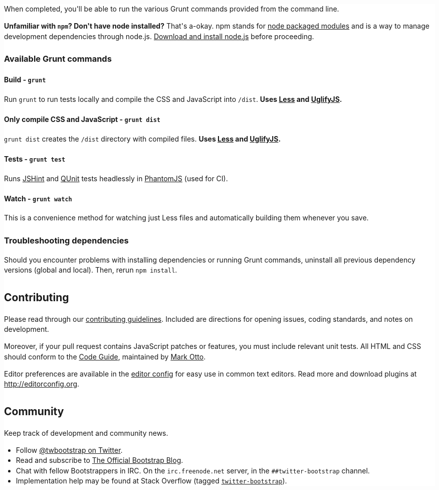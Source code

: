 When completed, you'll be able to run the various Grunt commands provided from the command line.

**Unfamiliar with `npm`? Don't have node installed?** That's a-okay. npm stands for [node packaged modules](http://npmjs.org/) and is a way to manage development dependencies through node.js. [Download and install node.js](http://nodejs.org/download/) before proceeding.

### Available Grunt commands

#### Build - `grunt`
Run `grunt` to run tests locally and compile the CSS and JavaScript into `/dist`. **Uses [Less](http://lesscss.org/) and [UglifyJS](http://lisperator.net/uglifyjs/).**

#### Only compile CSS and JavaScript - `grunt dist`
`grunt dist` creates the `/dist` directory with compiled files. **Uses [Less](http://lesscss.org/) and [UglifyJS](http://lisperator.net/uglifyjs/).**

#### Tests - `grunt test`
Runs [JSHint](http://jshint.com) and [QUnit](http://qunitjs.com/) tests headlessly in [PhantomJS](http://phantomjs.org/) (used for CI).

#### Watch - `grunt watch`
This is a convenience method for watching just Less files and automatically building them whenever you save.

### Troubleshooting dependencies

Should you encounter problems with installing dependencies or running Grunt commands, uninstall all previous dependency versions (global and local). Then, rerun `npm install`.



## Contributing

Please read through our [contributing guidelines](https://github.com/twbs/bootstrap/blob/master/CONTRIBUTING.md). Included are directions for opening issues, coding standards, and notes on development.

Moreover, if your pull request contains JavaScript patches or features, you must include relevant unit tests. All HTML and CSS should conform to the [Code Guide](http://github.com/mdo/code-guide), maintained by [Mark Otto](http://github.com/mdo).

Editor preferences are available in the [editor config](https://github.com/twbs/bootstrap/blob/master/.editorconfig) for easy use in common text editors. Read more and download plugins at <http://editorconfig.org>.



## Community

Keep track of development and community news.

- Follow [@twbootstrap on Twitter](http://twitter.com/twbootstrap).
- Read and subscribe to [The Official Bootstrap Blog](http://blog.getbootstrap.com).
- Chat with fellow Bootstrappers in IRC. On the `irc.freenode.net` server, in the `##twitter-bootstrap` channel.
- Implementation help may be found at Stack Overflow (tagged [`twitter-bootstrap`](http://stackoverflow.com/questions/tagged/twitter-bootstrap)).
